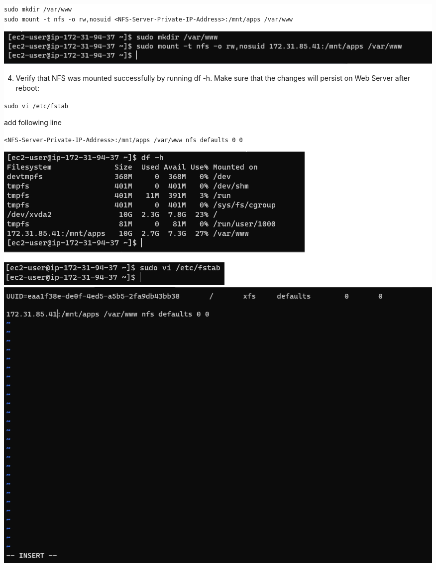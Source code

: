 ```
sudo mkdir /var/www
sudo mount -t nfs -o rw,nosuid <NFS-Server-Private-IP-Address>:/mnt/apps /var/www
```
![Alt text](<Images/mount directory to nfs server.PNG>)

4. Verify that NFS was mounted successfully by running df -h. Make sure that the changes will persist on Web Server after reboot:

`sudo vi /etc/fstab`

add following line

`<NFS-Server-Private-IP-Address>:/mnt/apps /var/www nfs defaults 0 0`

![Alt text](<Images/webserver df -h.PNG>)

![Alt text](Images/fstab.PNG)
![Alt text](Images/fstab2.PNG)
